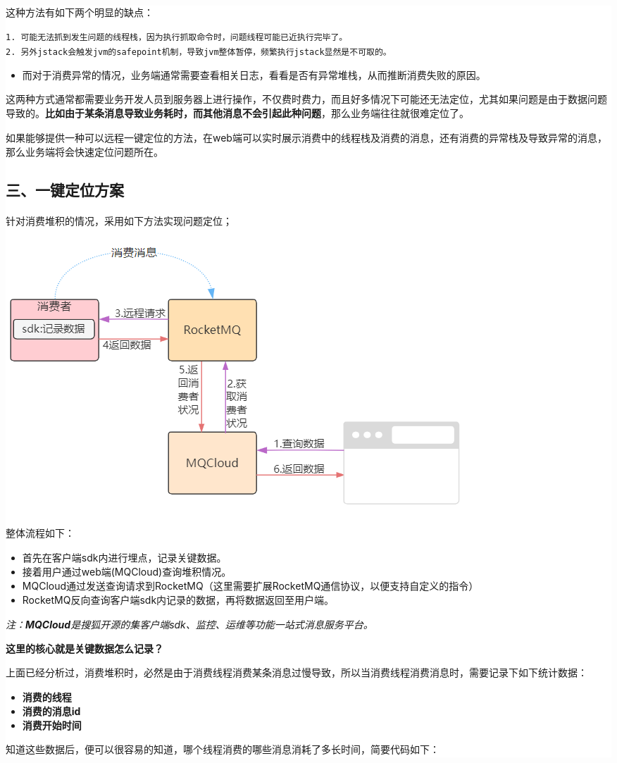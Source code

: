   这种方法有如下两个明显的缺点：

    1. 可能无法抓到发生问题的线程栈，因为执行抓取命令时，问题线程可能已近执行完毕了。
    2. 另外jstack会触发jvm的safepoint机制，导致jvm整体暂停，频繁执行jstack显然是不可取的。

* 而对于消费异常的情况，业务端通常需要查看相关日志，看看是否有异常堆栈，从而推断消费失败的原因。

这两种方式通常都需要业务开发人员到服务器上进行操作，不仅费时费力，而且好多情况下可能还无法定位，尤其如果问题是由于数据问题导致的。**比如由于某条消息导致业务耗时，而其他消息不会引起此种问题**，那么业务端往往就很难定位了。

如果能够提供一种可以远程一键定位的方法，在web端可以实时展示消费中的线程栈及消费的消息，还有消费的异常栈及导致异常的消息，那么业务端将会快速定位问题所在。

## <span id="resolution">三、一键定位方案</span>

针对消费堆积的情况，采用如下方法实现问题定位；

<img src="img/hitThePainPoints/2.png" class="img-wiki">

整体流程如下：

* 首先在客户端sdk内进行埋点，记录关键数据。
* 接着用户通过web端(MQCloud)查询堆积情况。
* MQCloud通过发送查询请求到RocketMQ（这里需要扩展RocketMQ通信协议，以便支持自定义的指令）
* RocketMQ反向查询客户端sdk内记录的数据，再将数据返回至用户端。

*注：**MQCloud**是搜狐开源的集客户端sdk、监控、运维等功能一站式消息服务平台。*

**这里的核心就是关键数据怎么记录？**

上面已经分析过，消费堆积时，必然是由于消费线程消费某条消息过慢导致，所以当消费线程消费消息时，需要记录下如下统计数据：

* **消费的线程**
* **消费的消息id**
* **消费开始时间**

知道这些数据后，便可以很容易的知道，哪个线程消费的哪些消息消耗了多长时间，简要代码如下：
